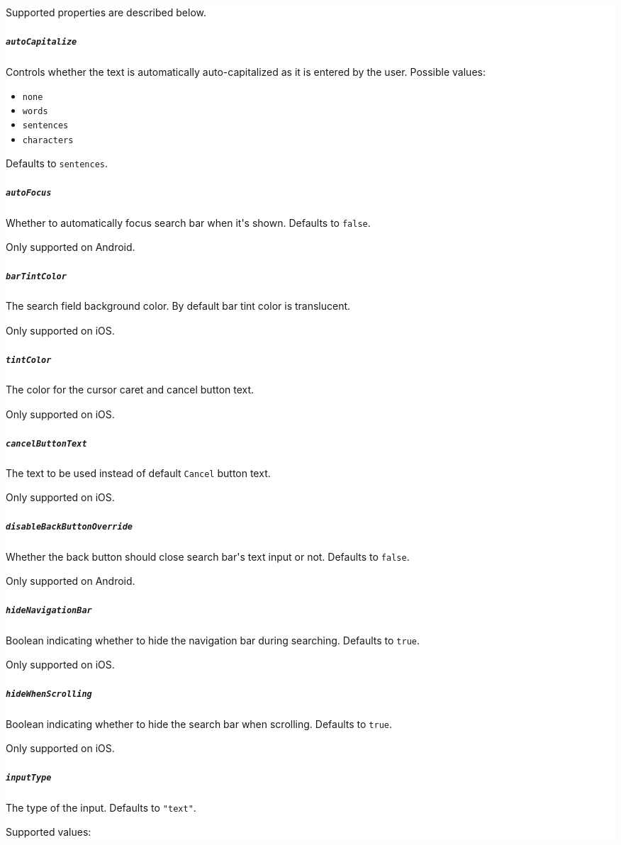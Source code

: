 Supported properties are described below.

##### `autoCapitalize`

Controls whether the text is automatically auto-capitalized as it is entered by the user.
Possible values:

- `none`
- `words`
- `sentences`
- `characters`

Defaults to `sentences`.

##### `autoFocus`

Whether to automatically focus search bar when it's shown. Defaults to `false`.

Only supported on Android.

##### `barTintColor`

The search field background color. By default bar tint color is translucent.

Only supported on iOS.

##### `tintColor`

The color for the cursor caret and cancel button text.

Only supported on iOS.

##### `cancelButtonText`

The text to be used instead of default `Cancel` button text.

Only supported on iOS.

##### `disableBackButtonOverride`

Whether the back button should close search bar's text input or not. Defaults to `false`.

Only supported on Android.

##### `hideNavigationBar`

Boolean indicating whether to hide the navigation bar during searching. Defaults to `true`.

Only supported on iOS.

##### `hideWhenScrolling`

Boolean indicating whether to hide the search bar when scrolling. Defaults to `true`.

Only supported on iOS.

##### `inputType`

The type of the input. Defaults to `"text"`.

Supported values:
